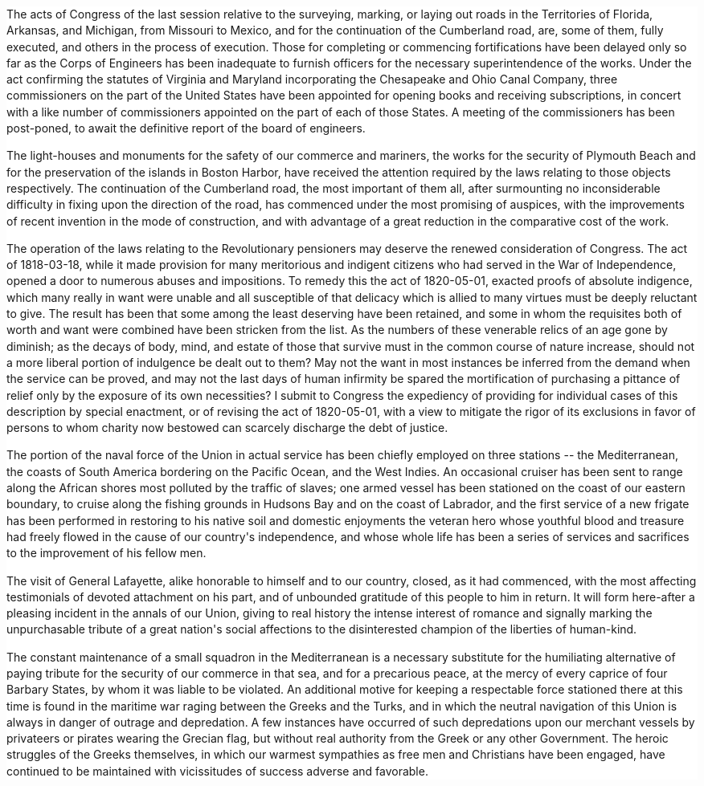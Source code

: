 The acts of Congress of the last session relative to the surveying, marking, or laying out roads in the Territories of Florida, Arkansas, and Michigan, from Missouri to Mexico, and for the continuation of the Cumberland road, are, some of them, fully executed, and others in the process of execution. Those for completing or commencing fortifications have been delayed only so far as the Corps of Engineers has been inadequate to furnish officers for the necessary superintendence of the works. Under the act confirming the statutes of Virginia and Maryland incorporating the Chesapeake and Ohio Canal Company, three commissioners on the part of the United States have been appointed for opening books and receiving subscriptions, in concert with a like number of commissioners appointed on the part of each of those States. A meeting of the commissioners has been post-poned, to await the definitive report of the board of engineers.

The light-houses and monuments for the safety of our commerce and mariners, the works for the security of Plymouth Beach and for the preservation of the islands in Boston Harbor, have received the attention required by the laws relating to those objects respectively. The continuation of the Cumberland road, the most important of them all, after surmounting no inconsiderable difficulty in fixing upon the direction of the road, has commenced under the most promising of auspices, with the improvements of recent invention in the mode of construction, and with advantage of a great reduction in the comparative cost of the work.

The operation of the laws relating to the Revolutionary pensioners may deserve the renewed consideration of Congress. The act of 1818-03-18, while it made provision for many meritorious and indigent citizens who had served in the War of Independence, opened a door to numerous abuses and impositions. To remedy this the act of 1820-05-01, exacted proofs of absolute indigence, which many really in want were unable and all susceptible of that delicacy which is allied to many virtues must be deeply reluctant to give. The result has been that some among the least deserving have been retained, and some in whom the requisites both of worth and want were combined have been stricken from the list. As the numbers of these venerable relics of an age gone by diminish; as the decays of body, mind, and estate of those that survive must in the common course of nature increase, should not a more liberal portion of indulgence be dealt out to them? May not the want in most instances be inferred from the demand when the service can be proved, and may not the last days of human infirmity be spared the mortification of purchasing a pittance of relief only by the exposure of its own necessities? I submit to Congress the expediency of providing for individual cases of this description by special enactment, or of revising the act of 1820-05-01, with a view to mitigate the rigor of its exclusions in favor of persons to whom charity now bestowed can scarcely discharge the debt of justice.

The portion of the naval force of the Union in actual service has been chiefly employed on three stations -- the Mediterranean, the coasts of South America bordering on the Pacific Ocean, and the West Indies. An occasional cruiser has been sent to range along the African shores most polluted by the traffic of slaves; one armed vessel has been stationed on the coast of our eastern boundary, to cruise along the fishing grounds in Hudsons Bay and on the coast of Labrador, and the first service of a new frigate has been performed in restoring to his native soil and domestic enjoyments the veteran hero whose youthful blood and treasure had freely flowed in the cause of our country's independence, and whose whole life has been a series of services and sacrifices to the improvement of his fellow men.

The visit of General Lafayette, alike honorable to himself and to our country, closed, as it had commenced, with the most affecting testimonials of devoted attachment on his part, and of unbounded gratitude of this people to him in return. It will form here-after a pleasing incident in the annals of our Union, giving to real history the intense interest of romance and signally marking the unpurchasable tribute of a great nation's social affections to the disinterested champion of the liberties of human-kind.

The constant maintenance of a small squadron in the Mediterranean is a necessary substitute for the humiliating alternative of paying tribute for the security of our commerce in that sea, and for a precarious peace, at the mercy of every caprice of four Barbary States, by whom it was liable to be violated. An additional motive for keeping a respectable force stationed there at this time is found in the maritime war raging between the Greeks and the Turks, and in which the neutral navigation of this Union is always in danger of outrage and depredation. A few instances have occurred of such depredations upon our merchant vessels by privateers or pirates wearing the Grecian flag, but without real authority from the Greek or any other Government. The heroic struggles of the Greeks themselves, in which our warmest sympathies as free men and Christians have been engaged, have continued to be maintained with vicissitudes of success adverse and favorable.
